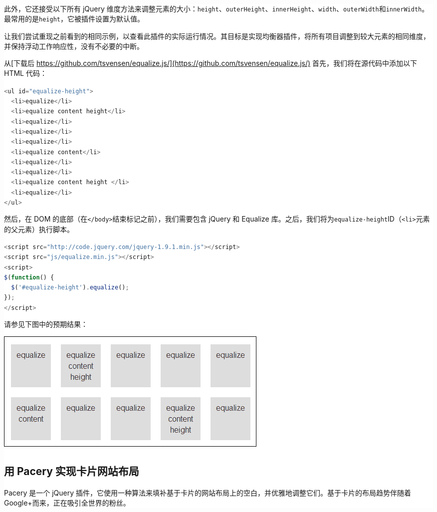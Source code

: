 此外，它还接受以下所有 jQuery 维度方法来调整元素的大小：`height`、`outerHeight`、`innerHeight`、`width`、`outerWidth`和`innerWidth`。最常用的是`height`，它被插件设置为默认值。

让我们尝试重现之前看到的相同示例，以查看此插件的实际运行情况。其目标是实现均衡器插件，将所有项目调整到较大元素的相同维度，并保持浮动工作响应性，没有不必要的中断。

从[下载后 https://github.com/tsvensen/equalize.js/](https://github.com/tsvensen/equalize.js/) 首先，我们将在源代码中添加以下 HTML 代码：

```js
<ul id="equalize-height">
  <li>equalize</li>
  <li>equalize content height</li>
  <li>equalize</li>
  <li>equalize</li>
  <li>equalize</li>
  <li>equalize content</li>
  <li>equalize</li>
  <li>equalize</li>
  <li>equalize content height </li>
  <li>equalize</li>
</ul>
```

然后，在 DOM 的底部（在`</body>`结束标记之前），我们需要包含 jQuery 和 Equalize 库。之后，我们将为`equalize-height`ID（`<li>`元素的父元素）执行脚本。

```js
<script src="http://code.jquery.com/jquery-1.9.1.min.js"></script>
<script src="js/equalize.min.js"></script>
<script>
$(function() {
  $('#equalize-height').equalize();
});
</script>
```

请参见下图中的预期结果：

![Using Equalize for element dimension adjustment](img/3602OS_11_03.jpg)

## 用 Pacery 实现卡片网站布局

Pacery 是一个 jQuery 插件，它使用一种算法来填补基于卡片的网站布局上的空白，并优雅地调整它们。基于卡片的布局趋势伴随着 Google+而来，正在吸引全世界的粉丝。
